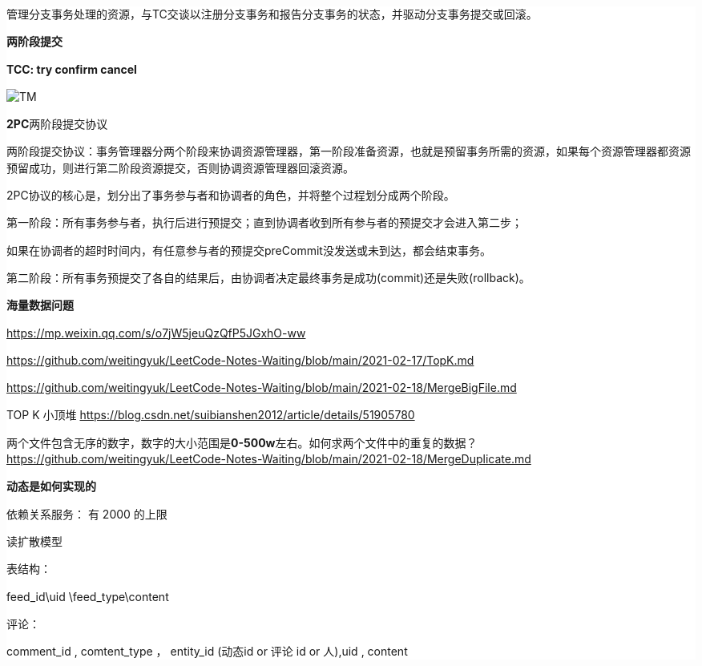 管理分支事务处理的资源，与TC交谈以注册分支事务和报告分支事务的状态，并驱动分支事务提交或回滚。



**两阶段提交**



**TCC: try confirm cancel** 



![TM](/TM.png)



 **2PC**两阶段提交协议

两阶段提交协议：事务管理器分两个阶段来协调资源管理器，第一阶段准备资源，也就是预留事务所需的资源，如果每个资源管理器都资源预留成功，则进行第二阶段资源提交，否则协调资源管理器回滚资源。

2PC协议的核心是，划分出了事务参与者和协调者的角色，并将整个过程划分成两个阶段。

第一阶段：所有事务参与者，执行后进行预提交；直到协调者收到所有参与者的预提交才会进入第二步；

如果在协调者的超时时间内，有任意参与者的预提交preCommit没发送或未到达，都会结束事务。

第二阶段：所有事务预提交了各自的结果后，由协调者决定最终事务是成功(commit)还是失败(rollback)。





**海量数据问题**

https://mp.weixin.qq.com/s/o7jW5jeuQzQfP5JGxhO-ww

https://github.com/weitingyuk/LeetCode-Notes-Waiting/blob/main/2021-02-17/TopK.md

https://github.com/weitingyuk/LeetCode-Notes-Waiting/blob/main/2021-02-18/MergeBigFile.md

TOP K 小顶堆  https://blog.csdn.net/suibianshen2012/article/details/51905780


 两个文件包含无序的数字，数字的大小范围是**0-500w**左右。如何求两个文件中的重复的数据？
 https://github.com/weitingyuk/LeetCode-Notes-Waiting/blob/main/2021-02-18/MergeDuplicate.md





**动态是如何实现的**

依赖关系服务： 有 2000 的上限



读扩散模型



表结构：

feed_id\uid \feed_type\content



评论：

comment_id , comtent_type ， entity_id (动态id or 评论 id or 人),uid , content


